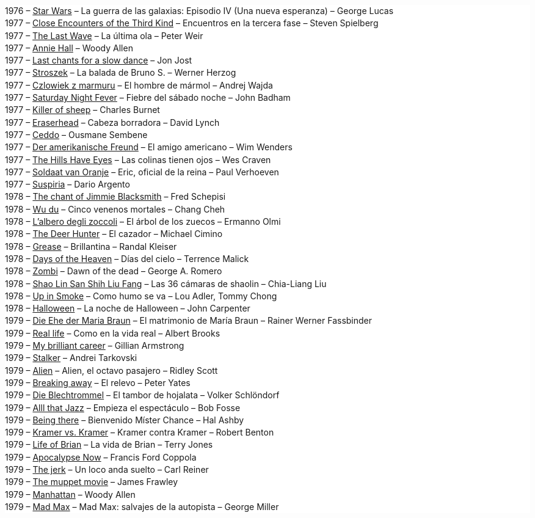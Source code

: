 1976 – [Star Wars](http://www.imdb.com/title/tt0076759/) – La guerra de las galaxias: Episodio IV (Una nueva esperanza) – George Lucas  
1977 – [Close Encounters of the Third Kind](http://www.imdb.com/title/tt0075860/) – Encuentros en la tercera fase – Steven Spielberg  
1977 – [The Last Wave](http://www.imdb.com/title/tt0076299/) – La última ola – Peter Weir  
1977 – [Annie Hall](http://www.imdb.com/title/tt0075686/) – Woody Allen  
1977 – [Last chants for a slow dance](http://www.imdb.com/title/tt0076293/) – Jon Jost  
1977 – [Stroszek](http://www.imdb.com/title/tt0075276/) – La balada de Bruno S. – Werner Herzog  
1977 – [Czlowiek z marmuru](http://www.imdb.com/title/tt0075902/) – El hombre de mármol – Andrej Wajda  
1977 – [Saturday Night Fever](http://www.imdb.com/title/tt0076666/) – Fiebre del sábado noche – John Badham  
1977 – [Killer of sheep](http://www.imdb.com/title/tt0076263/) – Charles Burnet  
1977 – [Eraserhead](http://www.imdb.com/title/tt0074486/) – Cabeza borradora – David Lynch  
1977 – [Ceddo](http://www.imdb.com/title/tt0077309/) – Ousmane Sembene  
1977 – [Der amerikanische Freund](http://www.imdb.com/title/tt0075675/) – El amigo americano – Wim Wenders  
1977 – [The Hills Have Eyes](http://www.imdb.com/title/tt0077681/) – Las colinas tienen ojos – Wes Craven  
1977 – [Soldaat van Oranje](http://www.imdb.com/title/tt0076734/) – Eric, oficial de la reina – Paul Verhoeven  
1977 – [Suspiria](http://www.imdb.com/title/tt0076786/) – Dario Argento  
1978 – [The chant of Jimmie Blacksmith](http://www.imdb.com/title/tt0077318/) – Fred Schepisi  
1978 – [Wu du](http://www.imdb.com/title/tt0077559/) – Cinco venenos mortales – Chang Cheh  
1978 – [L’albero degli zoccoli](http://www.imdb.com/title/tt0077138/) – El árbol de los zuecos – Ermanno Olmi  
1978 – [The Deer Hunter](http://www.imdb.com/title/tt0077416/) – El cazador – Michael Cimino  
1978 – [Grease](http://www.imdb.com/title/tt0077631/) – Brillantina – Randal Kleiser  
1978 – [Days of the Heaven](http://www.imdb.com/title/tt0077405/) – Días del cielo – Terrence Malick  
1978 – [Zombi](http://www.imdb.com/title/tt0077402/) – Dawn of the dead – George A. Romero  
1978 – [Shao Lin San Shih Liu Fang](http://www.imdb.com/title/tt0078243/) – Las 36 cámaras de shaolin – Chia-Liang Liu  
1978 – [Up in Smoke](http://www.imdb.com/title/tt0078446/) – Como humo se va – Lou Adler, Tommy Chong  
1978 – [Halloween](http://www.imdb.com/title/tt0077651/) – La noche de Halloween – John Carpenter  
1979 – [Die Ehe der Maria Braun](http://www.imdb.com/title/tt0079095/) – El matrimonio de María Braun – Rainer Werner Fassbinder  
1979 – [Real life](http://www.imdb.com/title/tt0079781/) – Como en la vida real – Albert Brooks  
1979 – [My brilliant career](http://www.imdb.com/title/tt0079596/) – Gillian Armstrong  
1979 – [Stalker](http://www.imdb.com/title/tt0079944/) – Andrei Tarkovski  
1979 – [Alien](http://www.imdb.com/title/tt0078748/) – Alien, el octavo pasajero – Ridley Scott  
1979 – [Breaking away](http://www.imdb.com/title/tt0078902/) – El relevo – Peter Yates  
1979 – [Die Blechtrommel](http://www.imdb.com/title/tt0078875/) – El tambor de hojalata – Volker Schlöndorf  
1979 – [Alll that Jazz](http://www.imdb.com/title/tt0078754/) – Empieza el espectáculo – Bob Fosse  
1979 – [Being there](http://www.imdb.com/title/tt0078841/) – Bienvenido Míster Chance – Hal Ashby  
1979 – [Kramer vs. Kramer](http://www.imdb.com/title/tt0079417/) – Kramer contra Kramer – Robert Benton  
1979 – [Life of Brian](http://www.imdb.com/title/tt0079470/) – La vida de Brian – Terry Jones  
1979 – [Apocalypse Now](http://www.imdb.com/title/tt0078788/) – Francis Ford Coppola  
1979 – [The jerk](http://www.imdb.com/title/tt0079367/) – Un loco anda suelto – Carl Reiner  
1979 – [The muppet movie](http://www.imdb.com/title/tt0079588/) – James Frawley  
1979 – [Manhattan](http://www.imdb.com/title/tt0079522/) – Woody Allen  
1979 – [Mad Max](http://www.imdb.com/title/tt0079501/) – Mad Max: salvajes de la autopista – George Miller
